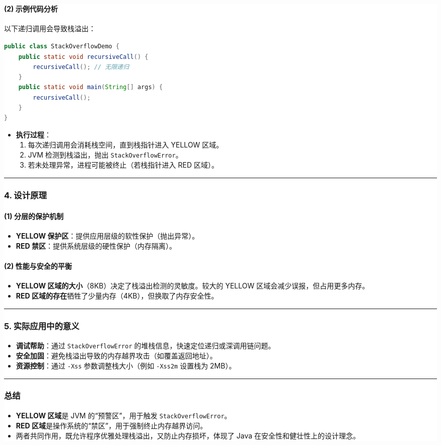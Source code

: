 #### **(2) 示例代码分析**
以下递归调用会导致栈溢出：
```java
public class StackOverflowDemo {
    public static void recursiveCall() {
        recursiveCall(); // 无限递归
    }
    public static void main(String[] args) {
        recursiveCall();
    }
}
```
- **执行过程**：
  1. 每次递归调用会消耗栈空间，直到栈指针进入 YELLOW 区域。
  2. JVM 检测到栈溢出，抛出 `StackOverflowError`。
  3. 若未处理异常，进程可能被终止（若栈指针进入 RED 区域）。

---

### **4. 设计原理**
#### **(1) 分层的保护机制**
- **YELLOW 保护区**：提供应用层级的软性保护（抛出异常）。
- **RED 禁区**：提供系统层级的硬性保护（内存隔离）。

#### **(2) 性能与安全的平衡**
- **YELLOW 区域的大小**（8KB）决定了栈溢出检测的灵敏度。较大的 YELLOW 区域会减少误报，但占用更多内存。
- **RED 区域的存在**牺牲了少量内存（4KB），但换取了内存安全性。

---

### **5. 实际应用中的意义**
- **调试帮助**：通过 `StackOverflowError` 的堆栈信息，快速定位递归或深调用链问题。
- **安全加固**：避免栈溢出导致的内存越界攻击（如覆盖返回地址）。
- **资源控制**：通过 `-Xss` 参数调整栈大小（例如 `-Xss2m` 设置栈为 2MB）。

---

### **总结**
- **YELLOW 区域**是 JVM 的“预警区”，用于触发 `StackOverflowError`。
- **RED 区域**是操作系统的“禁区”，用于强制终止内存越界访问。
- 两者共同作用，既允许程序优雅处理栈溢出，又防止内存损坏，体现了 Java 在安全性和健壮性上的设计理念。













